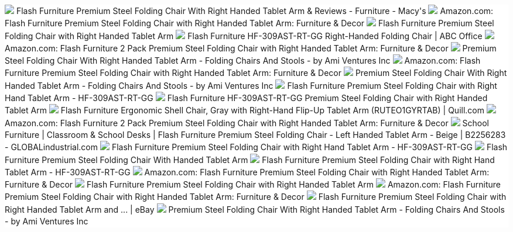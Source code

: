[ ![](https://slimages.macysassets.com/is/image/MCY/products/0/optimized/16253900_fpx.tif?bgc=255,255,255&wid=224&qlt=90,0&layer=comp&op_sharpen=0&resMode=bicub&op_usm=0.7,1.0,0.5,0&fmt=jpeg)](https://slimages.macysassets.com/is/image/MCY/products/0/optimized/16253900_fpx.tif?bgc=255,255,255&wid=224&qlt=90,0&layer=comp&op_sharpen=0&resMode=bicub&op_usm=0.7,1.0,0.5,0&fmt=jpeg) Flash Furniture Premium Steel Folding Chair With Right Handed Tablet Arm &  Reviews - Furniture - Macy's
[ ![](https://m.media-amazon.com/images/I/61EiRN8UnKL._AC_UL400_.jpg)](https://m.media-amazon.com/images/I/61EiRN8UnKL._AC_UL400_.jpg) Amazon.com: Flash Furniture Premium Steel Folding Chair with Right Handed  Tablet Arm: Furniture & Decor
[ ![](https://images-na.ssl-images-amazon.com/images/I/41-n7TvjK7L.jpg)](https://images-na.ssl-images-amazon.com/images/I/41-n7TvjK7L.jpg) Flash Furniture Premium Steel Folding Chair with Right Handed Tablet Arm
[ ![](https://www.abcoffice.com/images/flash-furniture-hf-309ast-rt-gg-right-handed-folding-chair_large.jpg)](https://www.abcoffice.com/images/flash-furniture-hf-309ast-rt-gg-right-handed-folding-chair_large.jpg) Flash Furniture HF-309AST-RT-GG Right-Handed Folding Chair | ABC Office
[ ![](https://images-na.ssl-images-amazon.com/images/I/51eNhR2N3lL._AC_SL1001_.jpg)](https://images-na.ssl-images-amazon.com/images/I/51eNhR2N3lL._AC_SL1001_.jpg) Amazon.com: Flash Furniture 2 Pack Premium Steel Folding Chair with Right  Handed Tablet Arm: Furniture & Decor
[ ![](https://st.hzcdn.com/fimgs/2091448c0ef0f0d7_5540-w300-h300-b1-p10--.jpg)](https://st.hzcdn.com/fimgs/2091448c0ef0f0d7_5540-w300-h300-b1-p10--.jpg) Premium Steel Folding Chair With Right Handed Tablet Arm - Folding Chairs  And Stools - by Ami Ventures Inc
[ ![](https://m.media-amazon.com/images/I/5184KGdMF+L._AC_UL400_.jpg)](https://m.media-amazon.com/images/I/5184KGdMF+L._AC_UL400_.jpg) Amazon.com: Flash Furniture Premium Steel Folding Chair with Right Handed  Tablet Arm: Furniture & Decor
[ ![](https://st.hzcdn.com/fimgs/d731c4120da3b3fd_7704-w300-h300-b1-p10--.jpg)](https://st.hzcdn.com/fimgs/d731c4120da3b3fd_7704-w300-h300-b1-p10--.jpg) Premium Steel Folding Chair With Right Handed Tablet Arm - Folding Chairs  And Stools - by Ami Ventures Inc
[ ![](https://media.cymaxstores.com/Images/3692/461284-SM.jpg)](https://media.cymaxstores.com/Images/3692/461284-SM.jpg) Flash Furniture Premium Steel Folding Chair with Right Hand Tablet Arm -  HF-309AST-RT-GG
[ ![](https://img.youtube.com/vi/l5V3FhgkPWg/0.jpg)](https://img.youtube.com/vi/l5V3FhgkPWg/0.jpg) Flash Furniture HF-309AST-RT-GG Premium Steel Folding Chair with Right  Handed Tablet Arm
[ ![](https://www.quill.com/is/image/Quill/sp81611655_s7?$img400$)](https://www.quill.com/is/image/Quill/sp81611655_s7?$img400$) Flash Furniture Ergonomic Shell Chair, Gray with Right-Hand Flip-Up Tablet  Arm (RUTEO1GYRTAB) | Quill.com
[ ![](https://images-na.ssl-images-amazon.com/images/I/61zHKi7HmmL._AC_SX569_.jpg)](https://images-na.ssl-images-amazon.com/images/I/61zHKi7HmmL._AC_SX569_.jpg) Amazon.com: Flash Furniture 2 Pack Premium Steel Folding Chair with Right  Handed Tablet Arm: Furniture & Decor
[ ![](https://i.ytimg.com/vi/Vhvw99aW8Fs/hqdefault.jpg)](https://i.ytimg.com/vi/Vhvw99aW8Fs/hqdefault.jpg) School Furniture | Classroom & School Desks | Flash Furniture Premium Steel  Folding Chair - Left Handed Tablet Arm - Beige | B2256283 -  GLOBALindustrial.com
[ ![](https://media.cymaxstores.com/Images/3692/461354-SM.jpg)](https://media.cymaxstores.com/Images/3692/461354-SM.jpg) Flash Furniture Premium Steel Folding Chair with Right Hand Tablet Arm -  HF-309AST-RT-GG
[ ![](https://cdn3.volusion.com/j35d2.7m7c7/v/vspfiles/photos/FLA-HF-309AST-GG-9.jpg?v-cache=1420706549)](https://cdn3.volusion.com/j35d2.7m7c7/v/vspfiles/photos/FLA-HF-309AST-GG-9.jpg?v-cache=1420706549) Flash Furniture Premium Steel Folding Chair With Handed Tablet Arm
[ ![](https://media.cymaxstores.com/Images/3692/461300-SM.jpg)](https://media.cymaxstores.com/Images/3692/461300-SM.jpg) Flash Furniture Premium Steel Folding Chair with Right Hand Tablet Arm -  HF-309AST-RT-GG
[ ![](https://m.media-amazon.com/images/I/91XUrIh4g5L._AC_UL400_.jpg)](https://m.media-amazon.com/images/I/91XUrIh4g5L._AC_UL400_.jpg) Amazon.com: Flash Furniture Premium Steel Folding Chair with Right Handed  Tablet Arm: Furniture & Decor
[ ![](https://images-na.ssl-images-amazon.com/images/I/81SQ3LdI%2B9L._AC_SY450_.jpg)](https://images-na.ssl-images-amazon.com/images/I/81SQ3LdI%2B9L._AC_SY450_.jpg) Flash Furniture Premium Steel Folding Chair with Right Handed Tablet Arm
[ ![](https://m.media-amazon.com/images/I/71ReZ7rf6RL._AC_UL400_.jpg)](https://m.media-amazon.com/images/I/71ReZ7rf6RL._AC_UL400_.jpg) Amazon.com: Flash Furniture Premium Steel Folding Chair with Right Handed  Tablet Arm: Furniture & Decor
[ ![](https://i.ebayimg.com/images/g/o~oAAOSwkxteTQKc/s-l400.jpg)](https://i.ebayimg.com/images/g/o~oAAOSwkxteTQKc/s-l400.jpg) Flash Furniture Premium Steel Folding Chair with Right Handed Tablet Arm  and ... | eBay
[ ![](https://st.hzcdn.com/fimgs/95f1212b0b9931d8_4937-w300-h300-b1-p10--.jpg)](https://st.hzcdn.com/fimgs/95f1212b0b9931d8_4937-w300-h300-b1-p10--.jpg) Premium Steel Folding Chair With Right Handed Tablet Arm - Folding Chairs  And Stools - by Ami Ventures Inc
